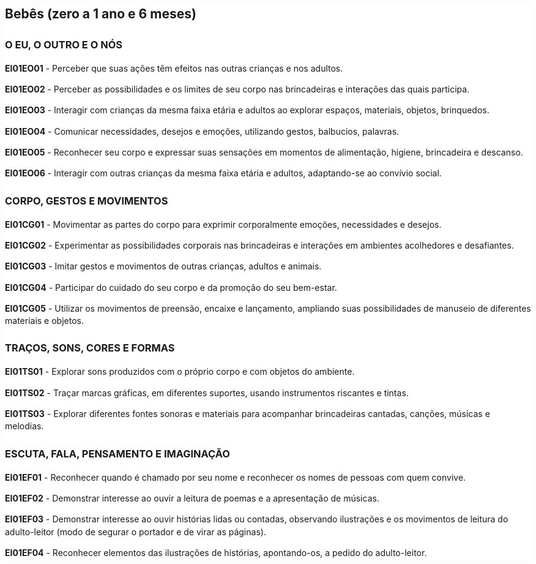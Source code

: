 
## Bebês (zero a 1 ano e 6 meses)

### O EU, O OUTRO E O NÓS

**EI01EO01** - Perceber que suas ações têm efeitos nas outras crianças e nos adultos.

**EI01EO02** - Perceber as possibilidades e os limites de seu corpo nas brincadeiras e interações das quais participa.

**EI01EO03** - Interagir com crianças da mesma faixa etária e adultos ao explorar espaços, materiais, objetos, brinquedos.

**EI01EO04** - Comunicar necessidades, desejos e emoções, utilizando gestos, balbucios, palavras.

**EI01EO05** - Reconhecer seu corpo e expressar suas sensações em momentos de alimentação, higiene, brincadeira e descanso.

**EI01EO06** - Interagir com outras crianças da mesma faixa etária e adultos, adaptando-se ao convívio social.

### CORPO, GESTOS E MOVIMENTOS

**EI01CG01** - Movimentar as partes do corpo para exprimir corporalmente emoções, necessidades e desejos.

**EI01CG02** - Experimentar as possibilidades corporais nas brincadeiras e interações em ambientes acolhedores e desafiantes.

**EI01CG03** - Imitar gestos e movimentos de outras crianças, adultos e animais.

**EI01CG04** - Participar do cuidado do seu corpo e da promoção do seu bem-estar.

**EI01CG05** - Utilizar os movimentos de preensão, encaixe e lançamento, ampliando suas possibilidades de manuseio de diferentes materiais e objetos.

### TRAÇOS, SONS, CORES E FORMAS

**EI01TS01** - Explorar sons produzidos com o próprio corpo e com objetos do ambiente.

**EI01TS02** - Traçar marcas gráficas, em diferentes suportes, usando instrumentos riscantes e tintas.

**EI01TS03** - Explorar diferentes fontes sonoras e materiais para acompanhar brincadeiras cantadas, canções, músicas e melodias.

### ESCUTA, FALA, PENSAMENTO E IMAGINAÇÃO

**EI01EF01** - Reconhecer quando é chamado por seu nome e reconhecer os nomes de pessoas com quem convive.

**EI01EF02** - Demonstrar interesse ao ouvir a leitura de poemas e a apresentação de músicas.

**EI01EF03** - Demonstrar interesse ao ouvir histórias lidas ou contadas, observando ilustrações e os movimentos de leitura do adulto-leitor (modo de segurar o portador e de virar as páginas).

**EI01EF04** - Reconhecer elementos das ilustrações de histórias, apontando-os, a pedido do adulto-leitor.
